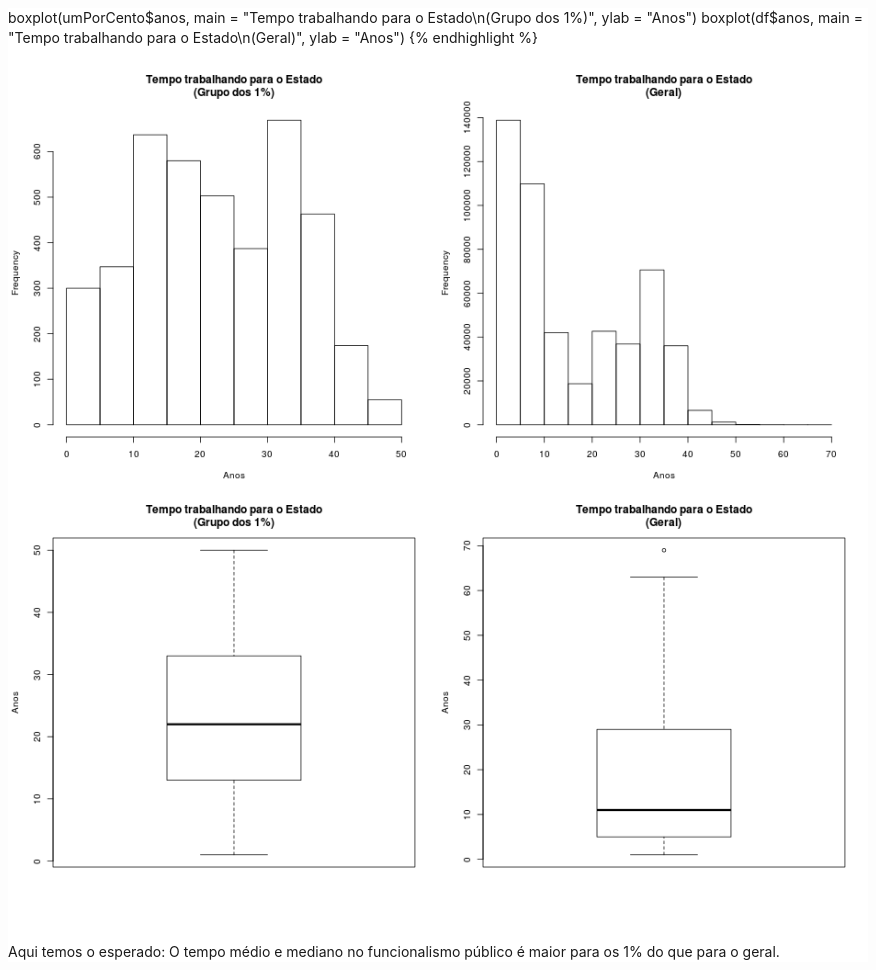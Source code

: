 boxplot(umPorCento$anos, main = "Tempo trabalhando para o Estado\n(Grupo dos 1%)", ylab = "Anos")
boxplot(df$anos, main = "Tempo trabalhando para o Estado\n(Geral)", ylab = "Anos")
{% endhighlight %}

![center](/figs/transparenciaParte6/unnamed-chunk-9-1.png) 

Aqui temos o esperado: O tempo médio e mediano no funcionalismo público é maior para os 1% do que para o geral.
